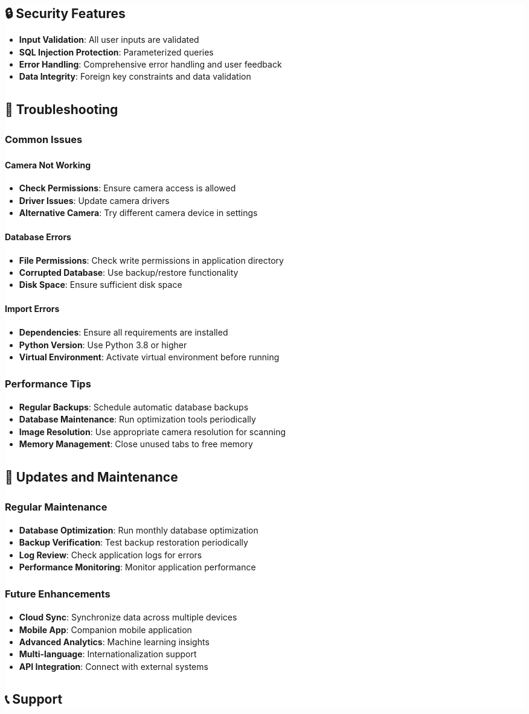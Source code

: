 ## 🔒 Security Features

- **Input Validation**: All user inputs are validated
- **SQL Injection Protection**: Parameterized queries
- **Error Handling**: Comprehensive error handling and user feedback
- **Data Integrity**: Foreign key constraints and data validation

## 🚧 Troubleshooting

### Common Issues

#### Camera Not Working
- **Check Permissions**: Ensure camera access is allowed
- **Driver Issues**: Update camera drivers
- **Alternative Camera**: Try different camera device in settings

#### Database Errors
- **File Permissions**: Check write permissions in application directory
- **Corrupted Database**: Use backup/restore functionality
- **Disk Space**: Ensure sufficient disk space

#### Import Errors
- **Dependencies**: Ensure all requirements are installed
- **Python Version**: Use Python 3.8 or higher
- **Virtual Environment**: Activate virtual environment before running

### Performance Tips
- **Regular Backups**: Schedule automatic database backups
- **Database Maintenance**: Run optimization tools periodically
- **Image Resolution**: Use appropriate camera resolution for scanning
- **Memory Management**: Close unused tabs to free memory

## 🔄 Updates and Maintenance

### Regular Maintenance
- **Database Optimization**: Run monthly database optimization
- **Backup Verification**: Test backup restoration periodically
- **Log Review**: Check application logs for errors
- **Performance Monitoring**: Monitor application performance

### Future Enhancements
- **Cloud Sync**: Synchronize data across multiple devices
- **Mobile App**: Companion mobile application
- **Advanced Analytics**: Machine learning insights
- **Multi-language**: Internationalization support
- **API Integration**: Connect with external systems

## 📞 Support
